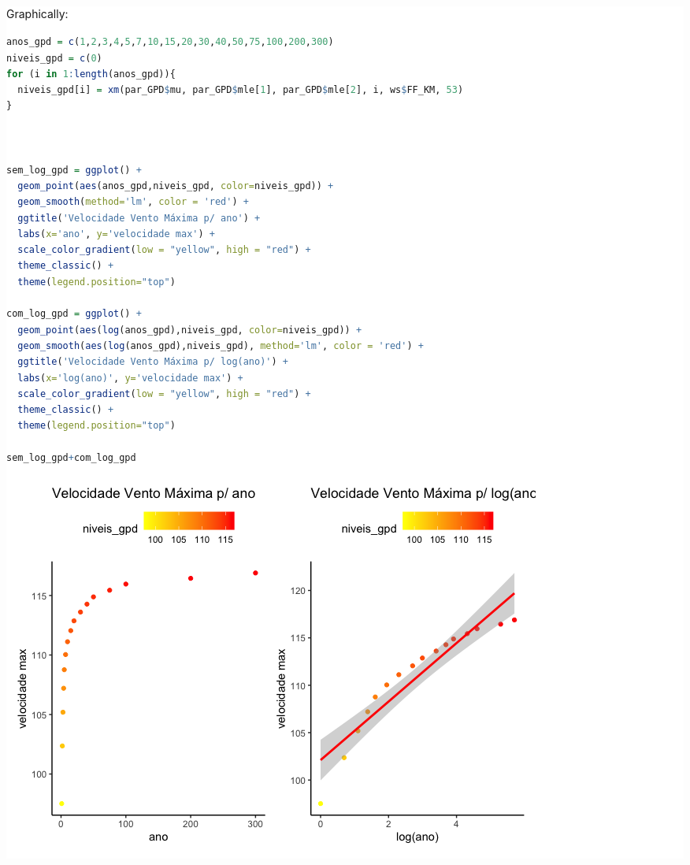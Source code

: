 Graphically:

``` r
anos_gpd = c(1,2,3,4,5,7,10,15,20,30,40,50,75,100,200,300)
niveis_gpd = c(0)
for (i in 1:length(anos_gpd)){
  niveis_gpd[i] = xm(par_GPD$mu, par_GPD$mle[1], par_GPD$mle[2], i, ws$FF_KM, 53)
}



sem_log_gpd = ggplot() + 
  geom_point(aes(anos_gpd,niveis_gpd, color=niveis_gpd)) + 
  geom_smooth(method='lm', color = 'red') + 
  ggtitle('Velocidade Vento Máxima p/ ano') + 
  labs(x='ano', y='velocidade max') +
  scale_color_gradient(low = "yellow", high = "red") +
  theme_classic() + 
  theme(legend.position="top")

com_log_gpd = ggplot() + 
  geom_point(aes(log(anos_gpd),niveis_gpd, color=niveis_gpd)) + 
  geom_smooth(aes(log(anos_gpd),niveis_gpd), method='lm', color = 'red') + 
  ggtitle('Velocidade Vento Máxima p/ log(ano)') + 
  labs(x='log(ano)', y='velocidade max') +
  scale_color_gradient(low = "yellow", high = "red") +
  theme_classic() + 
  theme(legend.position="top")

sem_log_gpd+com_log_gpd
```

![](README_figs/README-graph%20GPD%20ML-1.png)
